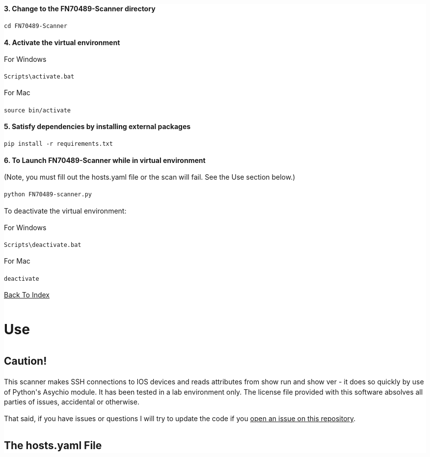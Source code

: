 **3. Change to the FN70489-Scanner directory**
```
cd FN70489-Scanner
```

**4. Activate the virtual environment**

For Windows
```
Scripts\activate.bat
```

For Mac
```
source bin/activate
```

**5. Satisfy dependencies by installing external packages**
```
pip install -r requirements.txt
```

**6. To Launch FN70489-Scanner while in virtual environment**

(Note, you must fill out the hosts.yaml file or the scan will fail.  See the Use section below.)

```
python FN70489-scanner.py
```

To deactivate the virtual environment:

For Windows
```
Scripts\deactivate.bat
```

For Mac
```
deactivate
```
[Back To Index](#FN70489-Scanner)


# Use

## Caution!

This scanner makes SSH connections to IOS devices and reads attributes from show run and show ver - it does so quickly by use of Python's Asychio module.  It has been tested in a lab environment only.  The license file provided with this software absolves all parties of issues, accidental or otherwise.  

That said, if you have issues or questions I will try to update the code if you [open an issue on this repository](https://github.com/zabrewer/FN70489-Scanner/issues).

## The hosts.yaml File
